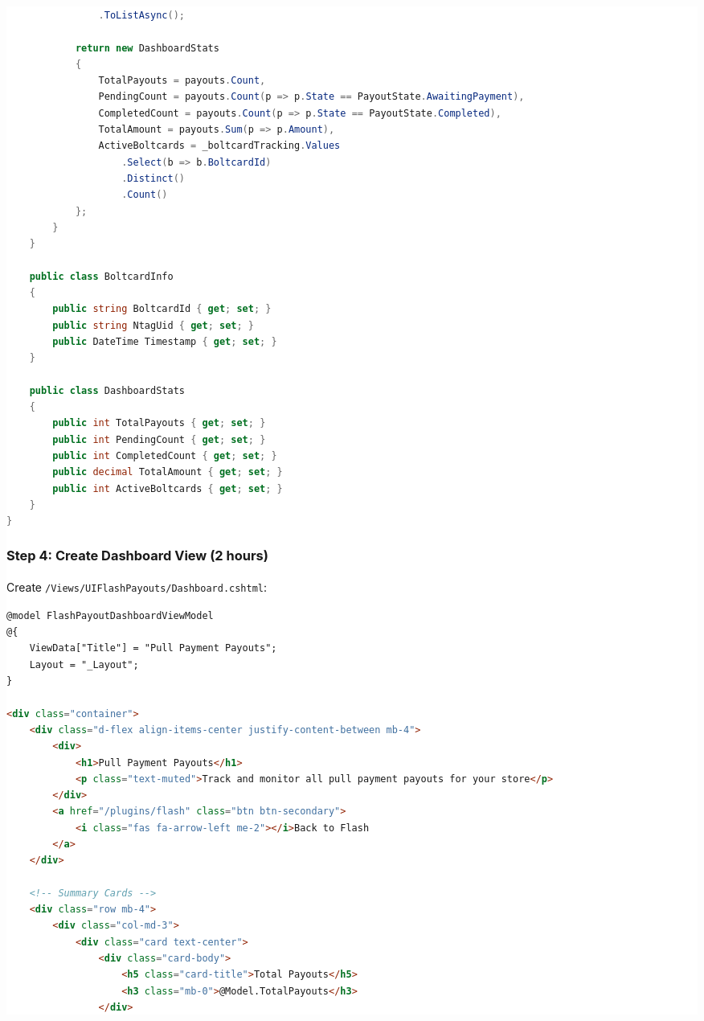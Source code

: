 ```csharp
                .ToListAsync();

            return new DashboardStats
            {
                TotalPayouts = payouts.Count,
                PendingCount = payouts.Count(p => p.State == PayoutState.AwaitingPayment),
                CompletedCount = payouts.Count(p => p.State == PayoutState.Completed),
                TotalAmount = payouts.Sum(p => p.Amount),
                ActiveBoltcards = _boltcardTracking.Values
                    .Select(b => b.BoltcardId)
                    .Distinct()
                    .Count()
            };
        }
    }

    public class BoltcardInfo
    {
        public string BoltcardId { get; set; }
        public string NtagUid { get; set; }
        public DateTime Timestamp { get; set; }
    }

    public class DashboardStats
    {
        public int TotalPayouts { get; set; }
        public int PendingCount { get; set; }
        public int CompletedCount { get; set; }
        public decimal TotalAmount { get; set; }
        public int ActiveBoltcards { get; set; }
    }
}
```

### Step 4: Create Dashboard View (2 hours)

Create `/Views/UIFlashPayouts/Dashboard.cshtml`:

```html
@model FlashPayoutDashboardViewModel
@{
    ViewData["Title"] = "Pull Payment Payouts";
    Layout = "_Layout";
}

<div class="container">
    <div class="d-flex align-items-center justify-content-between mb-4">
        <div>
            <h1>Pull Payment Payouts</h1>
            <p class="text-muted">Track and monitor all pull payment payouts for your store</p>
        </div>
        <a href="/plugins/flash" class="btn btn-secondary">
            <i class="fas fa-arrow-left me-2"></i>Back to Flash
        </a>
    </div>

    <!-- Summary Cards -->
    <div class="row mb-4">
        <div class="col-md-3">
            <div class="card text-center">
                <div class="card-body">
                    <h5 class="card-title">Total Payouts</h5>
                    <h3 class="mb-0">@Model.TotalPayouts</h3>
                </div>
```